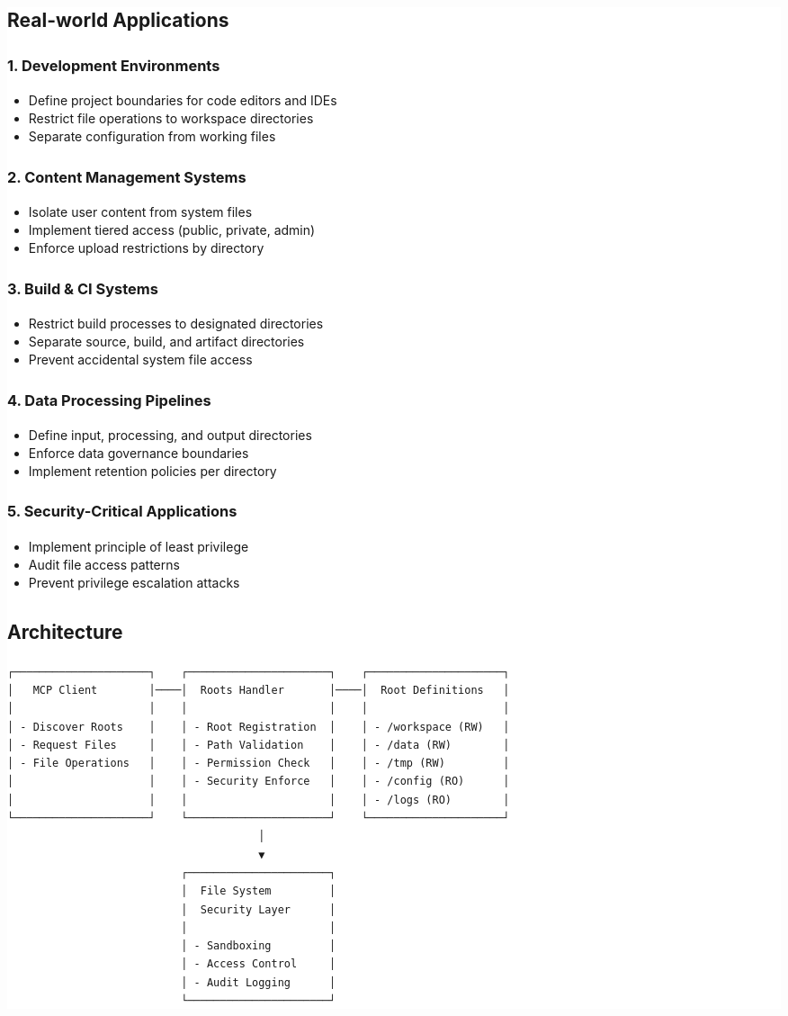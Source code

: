 ## Real-world Applications

### 1. **Development Environments**
- Define project boundaries for code editors and IDEs
- Restrict file operations to workspace directories
- Separate configuration from working files

### 2. **Content Management Systems**
- Isolate user content from system files
- Implement tiered access (public, private, admin)
- Enforce upload restrictions by directory

### 3. **Build & CI Systems**
- Restrict build processes to designated directories
- Separate source, build, and artifact directories
- Prevent accidental system file access

### 4. **Data Processing Pipelines**
- Define input, processing, and output directories
- Enforce data governance boundaries
- Implement retention policies per directory

### 5. **Security-Critical Applications**
- Implement principle of least privilege
- Audit file access patterns
- Prevent privilege escalation attacks

## Architecture

```
┌─────────────────────┐    ┌──────────────────────┐    ┌─────────────────────┐
│   MCP Client        │────│  Roots Handler       │────│  Root Definitions   │
│                     │    │                      │    │                     │
│ - Discover Roots    │    │ - Root Registration  │    │ - /workspace (RW)   │
│ - Request Files     │    │ - Path Validation    │    │ - /data (RW)        │
│ - File Operations   │    │ - Permission Check   │    │ - /tmp (RW)         │
│                     │    │ - Security Enforce   │    │ - /config (RO)      │
│                     │    │                      │    │ - /logs (RO)        │
└─────────────────────┘    └──────────────────────┘    └─────────────────────┘
                                       │
                                       ▼
                           ┌──────────────────────┐
                           │  File System         │
                           │  Security Layer      │
                           │                      │
                           │ - Sandboxing         │
                           │ - Access Control     │
                           │ - Audit Logging      │
                           └──────────────────────┘
```
